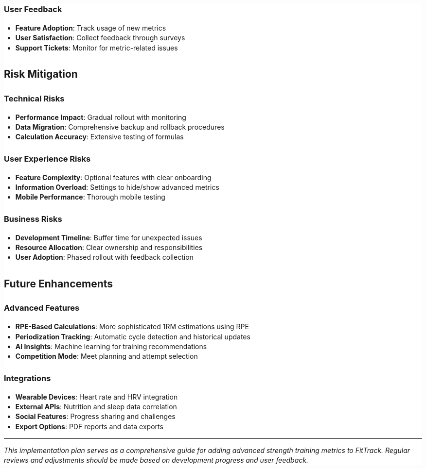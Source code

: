 ### User Feedback
- **Feature Adoption**: Track usage of new metrics
- **User Satisfaction**: Collect feedback through surveys
- **Support Tickets**: Monitor for metric-related issues

## Risk Mitigation

### Technical Risks
- **Performance Impact**: Gradual rollout with monitoring
- **Data Migration**: Comprehensive backup and rollback procedures
- **Calculation Accuracy**: Extensive testing of formulas

### User Experience Risks
- **Feature Complexity**: Optional features with clear onboarding
- **Information Overload**: Settings to hide/show advanced metrics
- **Mobile Performance**: Thorough mobile testing

### Business Risks
- **Development Timeline**: Buffer time for unexpected issues
- **Resource Allocation**: Clear ownership and responsibilities
- **User Adoption**: Phased rollout with feedback collection

## Future Enhancements

### Advanced Features
- **RPE-Based Calculations**: More sophisticated 1RM estimations using RPE
- **Periodization Tracking**: Automatic cycle detection and historical updates
- **AI Insights**: Machine learning for training recommendations
- **Competition Mode**: Meet planning and attempt selection

### Integrations
- **Wearable Devices**: Heart rate and HRV integration
- **External APIs**: Nutrition and sleep data correlation
- **Social Features**: Progress sharing and challenges
- **Export Options**: PDF reports and data exports

---

*This implementation plan serves as a comprehensive guide for adding advanced strength training metrics to FitTrack. Regular reviews and adjustments should be made based on development progress and user feedback.*